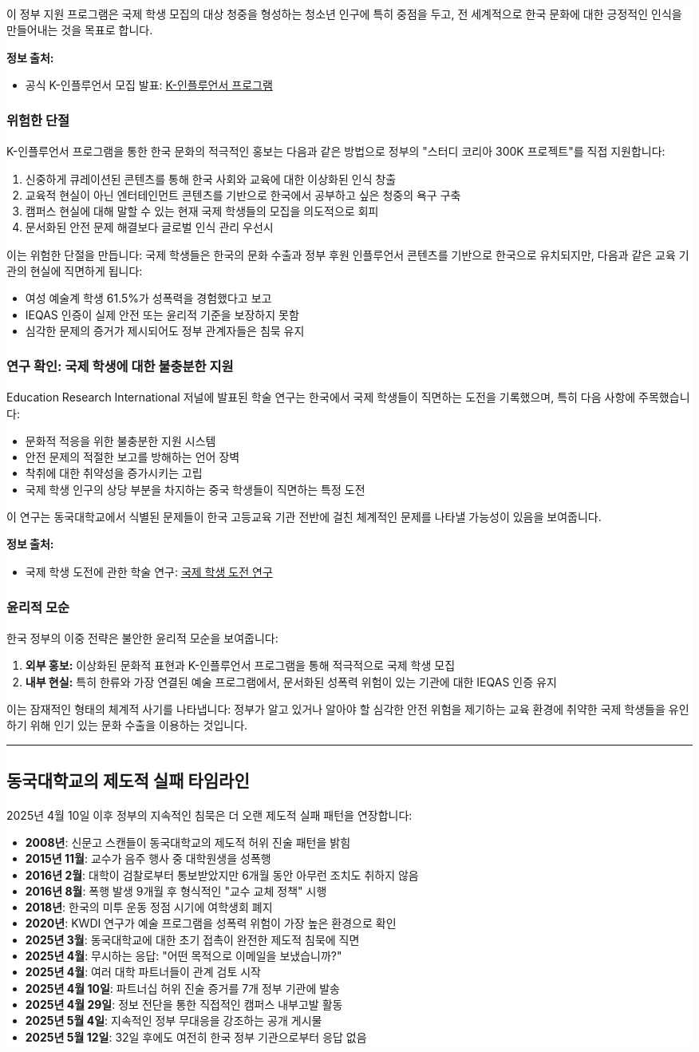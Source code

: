 이 정부 지원 프로그램은 국제 학생 모집의 대상 청중을 형성하는 청소년 인구에 특히 중점을 두고, 전 세계적으로 한국 문화에 대한 긍정적인 인식을 만들어내는 것을 목표로 합니다.

**정보 출처:**
- 공식 K-인플루언서 모집 발표: [K-인플루언서 프로그램](https://www.korea.net/NewsFocus/Culture/view?articleId=229570)

### 위험한 단절

K-인플루언서 프로그램을 통한 한국 문화의 적극적인 홍보는 다음과 같은 방법으로 정부의 "스터디 코리아 300K 프로젝트"를 직접 지원합니다:

1. 신중하게 큐레이션된 콘텐츠를 통해 한국 사회와 교육에 대한 이상화된 인식 창출
2. 교육적 현실이 아닌 엔터테인먼트 콘텐츠를 기반으로 한국에서 공부하고 싶은 청중의 욕구 구축
3. 캠퍼스 현실에 대해 말할 수 있는 현재 국제 학생들의 모집을 의도적으로 회피
4. 문서화된 안전 문제 해결보다 글로벌 인식 관리 우선시

이는 위험한 단절을 만듭니다: 국제 학생들은 한국의 문화 수출과 정부 후원 인플루언서 콘텐츠를 기반으로 한국으로 유치되지만, 다음과 같은 교육 기관의 현실에 직면하게 됩니다:

- 여성 예술계 학생 61.5%가 성폭력을 경험했다고 보고
- IEQAS 인증이 실제 안전 또는 윤리적 기준을 보장하지 못함
- 심각한 문제의 증거가 제시되어도 정부 관계자들은 침묵 유지

### 연구 확인: 국제 학생에 대한 불충분한 지원

Education Research International 저널에 발표된 학술 연구는 한국에서 국제 학생들이 직면하는 도전을 기록했으며, 특히 다음 사항에 주목했습니다:

- 문화적 적응을 위한 불충분한 지원 시스템
- 안전 문제의
 적절한 보고를 방해하는 언어 장벽
- 착취에 대한 취약성을 증가시키는 고립
- 국제 학생 인구의 상당 부분을 차지하는 중국 학생들이 직면하는 특정 도전

이 연구는 동국대학교에서 식별된 문제들이 한국 고등교육 기관 전반에 걸친 체계적인 문제를 나타낼 가능성이 있음을 보여줍니다.

**정보 출처:**
- 국제 학생 도전에 관한 학술 연구: [국제 학생 도전 연구](https://files.eric.ed.gov/fulltext/EJ1336194.pdf)

### 윤리적 모순

한국 정부의 이중 전략은 불안한 윤리적 모순을 보여줍니다:

1. **외부 홍보:** 이상화된 문화적 표현과 K-인플루언서 프로그램을 통해 적극적으로 국제 학생 모집
2. **내부 현실:** 특히 한류와 가장 연결된 예술 프로그램에서, 문서화된 성폭력 위험이 있는 기관에 대한 IEQAS 인증 유지

이는 잠재적인 형태의 체계적 사기를 나타냅니다: 정부가 알고 있거나 알아야 할 심각한 안전 위험을 제기하는 교육 환경에 취약한 국제 학생들을 유인하기 위해 인기 있는 문화 수출을 이용하는 것입니다.

---

## 동국대학교의 제도적 실패 타임라인

2025년 4월 10일 이후 정부의 지속적인 침묵은 더 오랜 제도적 실패 패턴을 연장합니다:
- **2008년**: 신문고 스캔들이 동국대학교의 제도적 허위 진술 패턴을 밝힘
- **2015년 11월**: 교수가 음주 행사 중 대학원생을 성폭행
- **2016년 2월**: 대학이 검찰로부터 통보받았지만 6개월 동안 아무런 조치도 취하지 않음
- **2016년 8월**: 폭행 발생 9개월 후 형식적인 "교수 교체 정책" 시행
- **2018년**: 한국의 미투 운동 정점 시기에 여학생회 폐지
- **2020년**: KWDI 연구가 예술 프로그램을 성폭력 위험이 가장 높은 환경으로 확인
- **2025년 3월**: 동국대학교에 대한 초기 접촉이 완전한 제도적 침묵에 직면
- **2025년 4월**: 무시하는 응답: "어떤 목적으로 이메일을 보냈습니까?"
- **2025년 4월**: 여러 대학 파트너들이 관계 검토 시작
- **2025년 4월 10일**: 파트너십 허위 진술 증거를 7개 정부 기관에 발송
- **2025년 4월 29일**: 정보 전단을 통한 직접적인 캠퍼스 내부고발 활동
- **2025년 5월 4일**: 지속적인 정부 무대응을 강조하는 공개 게시물
- **2025년 5월 12일**: 32일 후에도 여전히 한국 정부 기관으로부터 응답 없음

